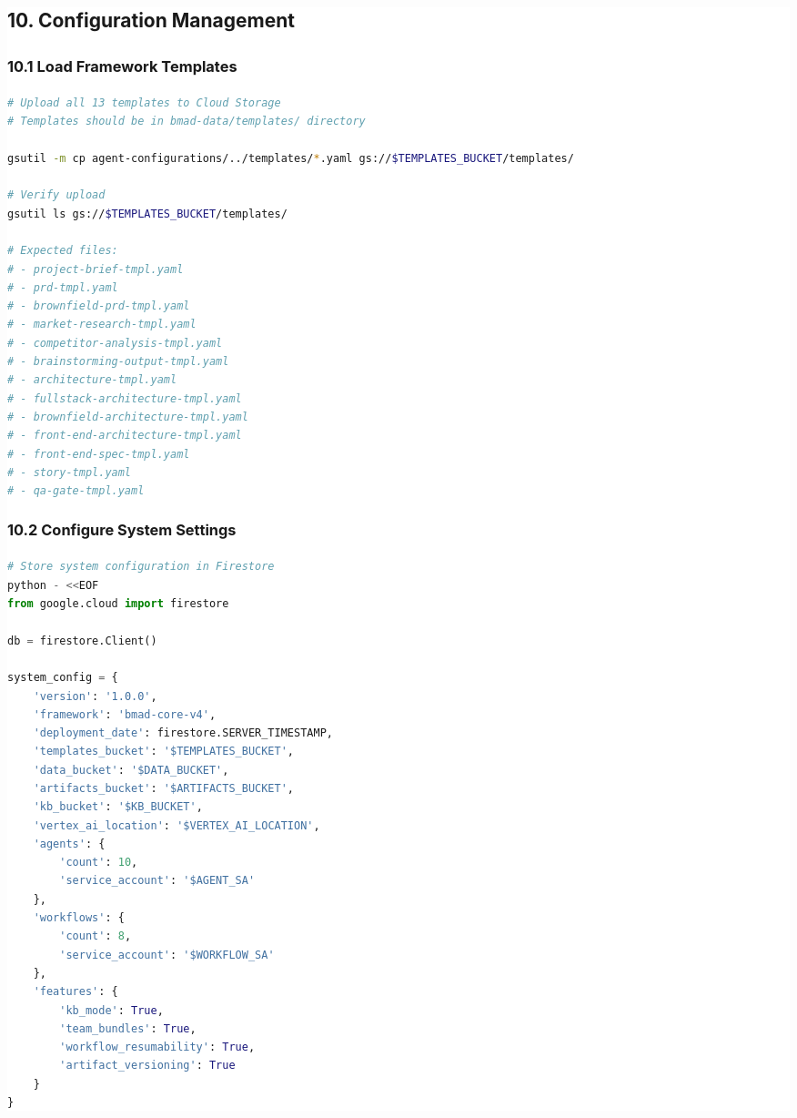 ## 10. Configuration Management

### 10.1 Load Framework Templates

```bash
# Upload all 13 templates to Cloud Storage
# Templates should be in bmad-data/templates/ directory

gsutil -m cp agent-configurations/../templates/*.yaml gs://$TEMPLATES_BUCKET/templates/

# Verify upload
gsutil ls gs://$TEMPLATES_BUCKET/templates/

# Expected files:
# - project-brief-tmpl.yaml
# - prd-tmpl.yaml
# - brownfield-prd-tmpl.yaml
# - market-research-tmpl.yaml
# - competitor-analysis-tmpl.yaml
# - brainstorming-output-tmpl.yaml
# - architecture-tmpl.yaml
# - fullstack-architecture-tmpl.yaml
# - brownfield-architecture-tmpl.yaml
# - front-end-architecture-tmpl.yaml
# - front-end-spec-tmpl.yaml
# - story-tmpl.yaml
# - qa-gate-tmpl.yaml
```

### 10.2 Configure System Settings

```python
# Store system configuration in Firestore
python - <<EOF
from google.cloud import firestore

db = firestore.Client()

system_config = {
    'version': '1.0.0',
    'framework': 'bmad-core-v4',
    'deployment_date': firestore.SERVER_TIMESTAMP,
    'templates_bucket': '$TEMPLATES_BUCKET',
    'data_bucket': '$DATA_BUCKET',
    'artifacts_bucket': '$ARTIFACTS_BUCKET',
    'kb_bucket': '$KB_BUCKET',
    'vertex_ai_location': '$VERTEX_AI_LOCATION',
    'agents': {
        'count': 10,
        'service_account': '$AGENT_SA'
    },
    'workflows': {
        'count': 8,
        'service_account': '$WORKFLOW_SA'
    },
    'features': {
        'kb_mode': True,
        'team_bundles': True,
        'workflow_resumability': True,
        'artifact_versioning': True
    }
}

```